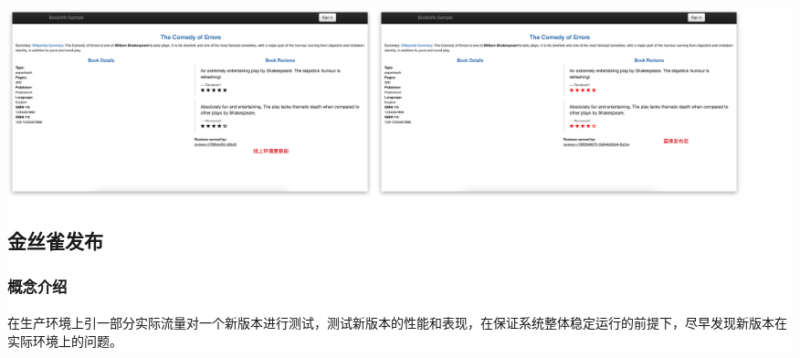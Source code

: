 <img src="../_images/release_workflow_blue_green_10.png" width="400">
<img src="../_images/release_workflow_blue_green_11.png" width="400">

## 金丝雀发布
### 概念介绍
在生产环境上引一部分实际流量对一个新版本进行测试，测试新版本的性能和表现，在保证系统整体稳定运行的前提下，尽早发现新版本在实际环境上的问题。
